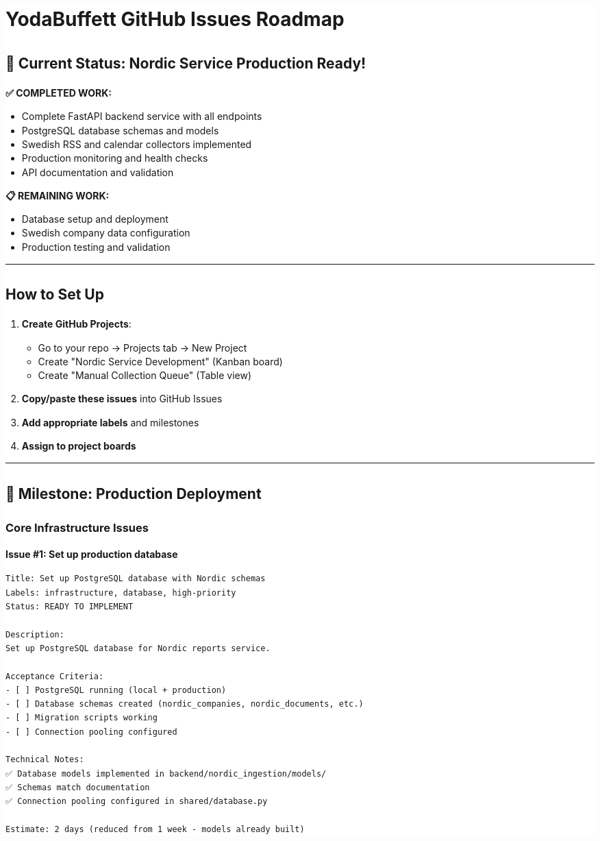 # YodaBuffett GitHub Issues Roadmap

## 🎉 Current Status: Nordic Service Production Ready!

**✅ COMPLETED WORK:**
- Complete FastAPI backend service with all endpoints
- PostgreSQL database schemas and models  
- Swedish RSS and calendar collectors implemented
- Production monitoring and health checks
- API documentation and validation

**📋 REMAINING WORK:**
- Database setup and deployment
- Swedish company data configuration  
- Production testing and validation

---

## How to Set Up

1. **Create GitHub Projects**:
   - Go to your repo → Projects tab → New Project
   - Create "Nordic Service Development" (Kanban board)
   - Create "Manual Collection Queue" (Table view)

2. **Copy/paste these issues** into GitHub Issues
3. **Add appropriate labels** and milestones
4. **Assign to project boards**

---

## 🎯 Milestone: Production Deployment

### Core Infrastructure Issues

**Issue #1: Set up production database**
```
Title: Set up PostgreSQL database with Nordic schemas
Labels: infrastructure, database, high-priority
Status: READY TO IMPLEMENT

Description:
Set up PostgreSQL database for Nordic reports service.

Acceptance Criteria:
- [ ] PostgreSQL running (local + production)
- [ ] Database schemas created (nordic_companies, nordic_documents, etc.)
- [ ] Migration scripts working
- [ ] Connection pooling configured

Technical Notes:
✅ Database models implemented in backend/nordic_ingestion/models/
✅ Schemas match documentation
✅ Connection pooling configured in shared/database.py

Estimate: 2 days (reduced from 1 week - models already built)
```

